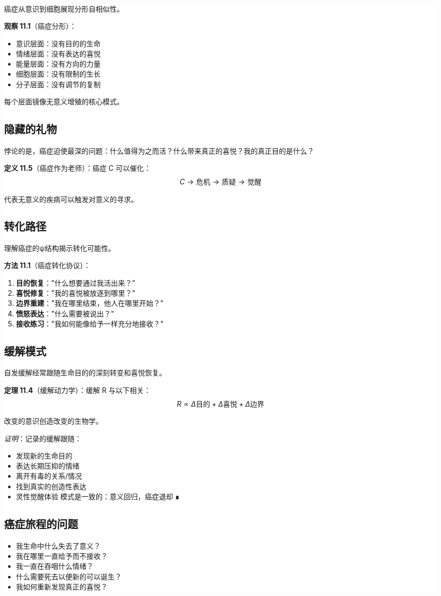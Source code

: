 癌症从意识到细胞展现分形自相似性。

**观察 11.1**（癌症分形）：
- 意识层面：没有目的的生命
- 情绪层面：没有表达的喜悦
- 能量层面：没有方向的力量
- 细胞层面：没有限制的生长
- 分子层面：没有调节的复制

每个层面镜像无意义增殖的核心模式。

## 隐藏的礼物

悖论的是，癌症迫使最深的问题：什么值得为之而活？什么带来真正的喜悦？我的真正目的是什么？

**定义 11.5**（癌症作为老师）：癌症 C 可以催化：
$$C \to \text{危机} \to \text{质疑} \to \text{觉醒}$$

代表无意义的疾病可以触发对意义的寻求。

## 转化路径

理解癌症的ψ结构揭示转化可能性。

**方法 11.1**（癌症转化协议）：
1. **目的恢复**："什么想要通过我活出来？"
2. **喜悦修复**："我的喜悦被放逐到哪里？"
3. **边界重建**："我在哪里结束，他人在哪里开始？"
4. **愤怒表达**："什么需要被说出？"
5. **接收练习**："我如何能像给予一样充分地接收？"

## 缓解模式

自发缓解经常跟随生命目的的深刻转变和喜悦恢复。

**定理 11.4**（缓解动力学）：缓解 R 与以下相关：
$$R \propto \Delta\text{目的} + \Delta\text{喜悦} + \Delta\text{边界}$$

改变的意识创造改变的生物学。

*证明*：记录的缓解跟随：
- 发现新的生命目的
- 表达长期压抑的情绪
- 离开有毒的关系/情况
- 找到真实的创造性表达
- 灵性觉醒体验
模式是一致的：意义回归，癌症退却 ∎

## 癌症旅程的问题

- 我生命中什么失去了意义？
- 我在哪里一直给予而不接收？
- 我一直在吞咽什么情绪？
- 什么需要死去以便新的可以诞生？
- 我如何重新发现真正的喜悦？

